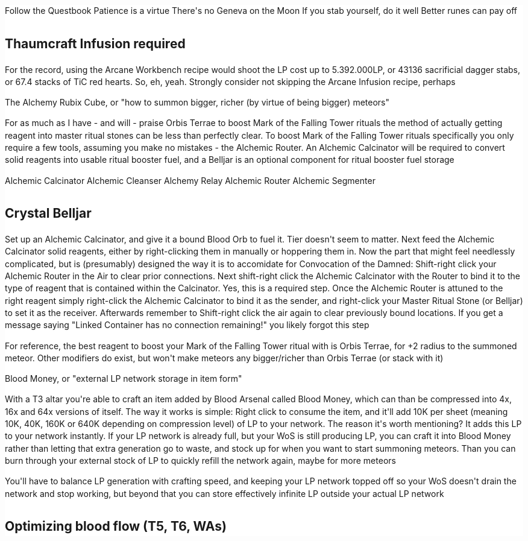 Follow the Questbook Patience is a virtue There's no Geneva on the Moon If you stab yourself, do it well Better runes can pay off

## Thaumcraft Infusion required

For the record, using the Arcane Workbench recipe would shoot the LP cost up to 5.392.000LP, or 43136 sacrificial dagger stabs, or 67.4 stacks of TiC red hearts. So, eh, yeah. Strongly consider not skipping the Arcane Infusion recipe, perhaps

The Alchemy Rubix Cube, or "how to summon bigger, richer (by virtue of being bigger) meteors"

For as much as I have - and will - praise Orbis Terrae to boost Mark of the Falling Tower rituals the method of actually getting reagent into master ritual stones can be less than perfectly clear. To boost Mark of the Falling Tower rituals specifically you only require a few tools, assuming you make no mistakes - the Alchemic Router. An Alchemic Calcinator will be required to convert solid reagents into usable ritual booster fuel, and a Belljar is an optional component for ritual booster fuel storage

Alchemic Calcinator Alchemic Cleanser Alchemy Relay Alchemic Router Alchemic Segmenter

## Crystal Belljar

Set up an Alchemic Calcinator, and give it a bound Blood Orb to fuel it. Tier doesn't seem to matter. Next feed the Alchemic Calcinator solid reagents, either by right-clicking them in manually or hoppering them in. Now the part that might feel needlessly complicated, but is (presumably) designed the way it is to accomidate for Convocation of the Damned: Shift-right click your Alchemic Router in the Air to clear prior connections. Next shift-right click the Alchemic Calcinator with the Router to bind it to the type of reagent that is contained within the Calcinator. Yes, this is a required step. Once the Alchemic Router is attuned to the right reagent simply right-click the Alchemic Calcinator to bind it as the sender, and right-click your Master Ritual Stone (or Belljar) to set it as the receiver. Afterwards remember to Shift-right click the air again to clear previously bound locations. If you get a message saying "Linked Container has no connection remaining!" you likely forgot this step

For reference, the best reagent to boost your Mark of the Falling Tower ritual with is Orbis Terrae, for +2 radius to the summoned meteor. Other modifiers do exist, but won't make meteors any bigger/richer than Orbis Terrae (or stack with it)

Blood Money, or "external LP network storage in item form"

With a T3 altar you're able to craft an item added by Blood Arsenal called Blood Money, which can than be compressed into 4x, 16x and 64x versions of itself. The way it works is simple: Right click to consume the item, and it'll add 10K per sheet (meaning 10K, 40K, 160K or 640K depending on compression level) of LP to your network. The reason it's worth mentioning? It adds this LP to your network instantly. If your LP network is already full, but your WoS is still producing LP, you can craft it into Blood Money rather than letting that extra generation go to waste, and stock up for when you want to start summoning meteors. Than you can burn through your external stock of LP to quickly refill the network again, maybe for more meteors

You'll have to balance LP generation with crafting speed, and keeping your LP network topped off so your WoS doesn't drain the network and stop working, but beyond that you can store effectively infinite LP outside your actual LP network

## Optimizing blood flow (T5, T6, WAs)
